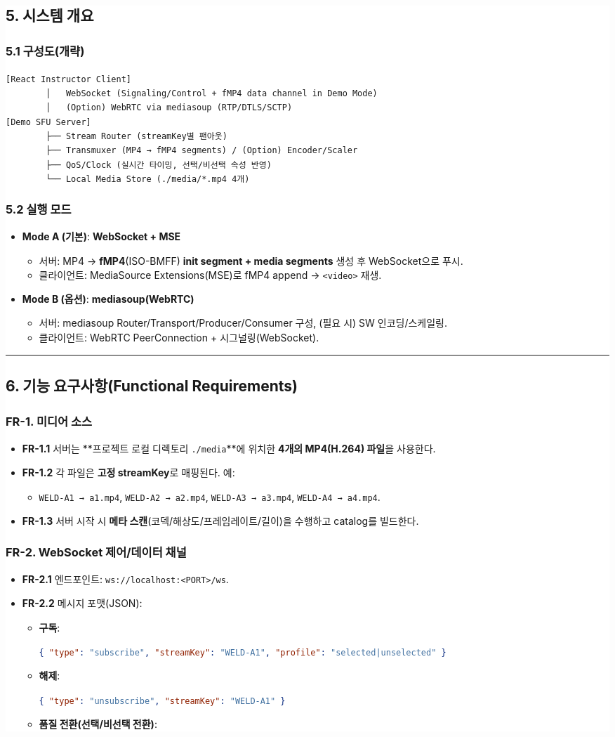 
## 5. 시스템 개요

### 5.1 구성도(개략)

```
[React Instructor Client]
        │   WebSocket (Signaling/Control + fMP4 data channel in Demo Mode)
        │   (Option) WebRTC via mediasoup (RTP/DTLS/SCTP)
[Demo SFU Server]
        ├── Stream Router (streamKey별 팬아웃)
        ├── Transmuxer (MP4 → fMP4 segments) / (Option) Encoder/Scaler
        ├── QoS/Clock (실시간 타이밍, 선택/비선택 속성 반영)
        └── Local Media Store (./media/*.mp4 4개)
```

### 5.2 실행 모드

* **Mode A (기본)**: **WebSocket + MSE**

  * 서버: MP4 → **fMP4**(ISO-BMFF) **init segment + media segments** 생성 후 WebSocket으로 푸시.
  * 클라이언트: MediaSource Extensions(MSE)로 fMP4 append → `<video>` 재생.
* **Mode B (옵션)**: **mediasoup(WebRTC)**

  * 서버: mediasoup Router/Transport/Producer/Consumer 구성, (필요 시) SW 인코딩/스케일링.
  * 클라이언트: WebRTC PeerConnection + 시그널링(WebSocket).

---

## 6. 기능 요구사항(Functional Requirements)

### FR-1. 미디어 소스

* **FR-1.1** 서버는 **프로젝트 로컬 디렉토리 `./media`**에 위치한 **4개의 MP4(H.264) 파일**을 사용한다.
* **FR-1.2** 각 파일은 **고정 streamKey**로 매핑된다. 예:

  * `WELD-A1 → a1.mp4`, `WELD-A2 → a2.mp4`, `WELD-A3 → a3.mp4`, `WELD-A4 → a4.mp4`.
* **FR-1.3** 서버 시작 시 **메타 스캔**(코덱/해상도/프레임레이트/길이)을 수행하고 catalog를 빌드한다.

### FR-2. WebSocket 제어/데이터 채널

* **FR-2.1** 엔드포인트: `ws://localhost:<PORT>/ws`.
* **FR-2.2** 메시지 포맷(JSON):

  * **구독**:

    ```json
    { "type": "subscribe", "streamKey": "WELD-A1", "profile": "selected|unselected" }
    ```
  * **해제**:

    ```json
    { "type": "unsubscribe", "streamKey": "WELD-A1" }
    ```
  * **품질 전환(선택/비선택 전환)**:
